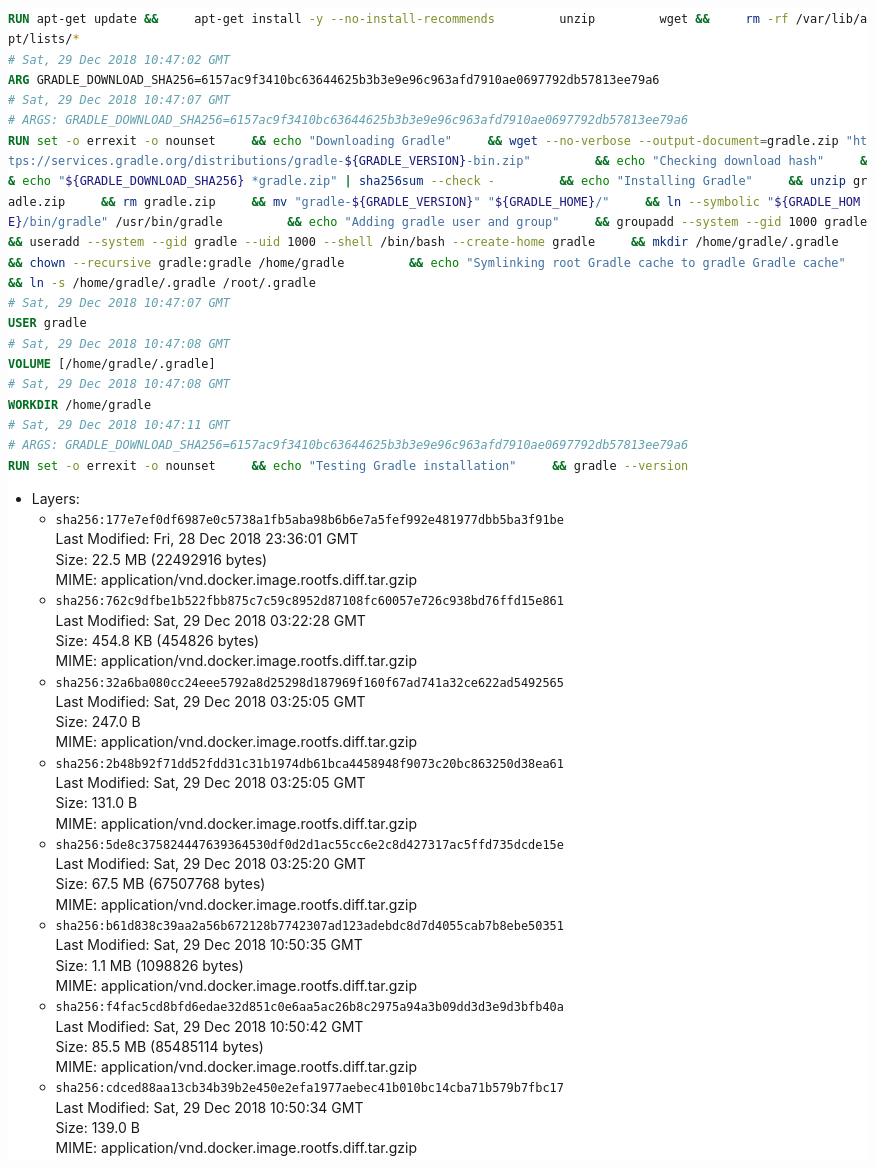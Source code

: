 ```dockerfile
RUN apt-get update &&     apt-get install -y --no-install-recommends         unzip         wget &&     rm -rf /var/lib/apt/lists/*
# Sat, 29 Dec 2018 10:47:02 GMT
ARG GRADLE_DOWNLOAD_SHA256=6157ac9f3410bc63644625b3b3e9e96c963afd7910ae0697792db57813ee79a6
# Sat, 29 Dec 2018 10:47:07 GMT
# ARGS: GRADLE_DOWNLOAD_SHA256=6157ac9f3410bc63644625b3b3e9e96c963afd7910ae0697792db57813ee79a6
RUN set -o errexit -o nounset     && echo "Downloading Gradle"     && wget --no-verbose --output-document=gradle.zip "https://services.gradle.org/distributions/gradle-${GRADLE_VERSION}-bin.zip"         && echo "Checking download hash"     && echo "${GRADLE_DOWNLOAD_SHA256} *gradle.zip" | sha256sum --check -         && echo "Installing Gradle"     && unzip gradle.zip     && rm gradle.zip     && mv "gradle-${GRADLE_VERSION}" "${GRADLE_HOME}/"     && ln --symbolic "${GRADLE_HOME}/bin/gradle" /usr/bin/gradle         && echo "Adding gradle user and group"     && groupadd --system --gid 1000 gradle     && useradd --system --gid gradle --uid 1000 --shell /bin/bash --create-home gradle     && mkdir /home/gradle/.gradle     && chown --recursive gradle:gradle /home/gradle         && echo "Symlinking root Gradle cache to gradle Gradle cache"     && ln -s /home/gradle/.gradle /root/.gradle
# Sat, 29 Dec 2018 10:47:07 GMT
USER gradle
# Sat, 29 Dec 2018 10:47:08 GMT
VOLUME [/home/gradle/.gradle]
# Sat, 29 Dec 2018 10:47:08 GMT
WORKDIR /home/gradle
# Sat, 29 Dec 2018 10:47:11 GMT
# ARGS: GRADLE_DOWNLOAD_SHA256=6157ac9f3410bc63644625b3b3e9e96c963afd7910ae0697792db57813ee79a6
RUN set -o errexit -o nounset     && echo "Testing Gradle installation"     && gradle --version
```

-	Layers:
	-	`sha256:177e7ef0df6987e0c5738a1fb5aba98b6b6e7a5fef992e481977dbb5ba3f91be`  
		Last Modified: Fri, 28 Dec 2018 23:36:01 GMT  
		Size: 22.5 MB (22492916 bytes)  
		MIME: application/vnd.docker.image.rootfs.diff.tar.gzip
	-	`sha256:762c9dfbe1b522fbb875c7c59c8952d87108fc60057e726c938bd76ffd15e861`  
		Last Modified: Sat, 29 Dec 2018 03:22:28 GMT  
		Size: 454.8 KB (454826 bytes)  
		MIME: application/vnd.docker.image.rootfs.diff.tar.gzip
	-	`sha256:32a6ba080cc24eee5792a8d25298d187969f160f67ad741a32ce622ad5492565`  
		Last Modified: Sat, 29 Dec 2018 03:25:05 GMT  
		Size: 247.0 B  
		MIME: application/vnd.docker.image.rootfs.diff.tar.gzip
	-	`sha256:2b48b92f71dd52fdd31c31b1974db61bca4458948f9073c20bc863250d38ea61`  
		Last Modified: Sat, 29 Dec 2018 03:25:05 GMT  
		Size: 131.0 B  
		MIME: application/vnd.docker.image.rootfs.diff.tar.gzip
	-	`sha256:5de8c375824447639364530df0d2d1ac55cc6e2c8d427317ac5ffd735dcde15e`  
		Last Modified: Sat, 29 Dec 2018 03:25:20 GMT  
		Size: 67.5 MB (67507768 bytes)  
		MIME: application/vnd.docker.image.rootfs.diff.tar.gzip
	-	`sha256:b61d838c39aa2a56b672128b7742307ad123adebdc8d7d4055cab7b8ebe50351`  
		Last Modified: Sat, 29 Dec 2018 10:50:35 GMT  
		Size: 1.1 MB (1098826 bytes)  
		MIME: application/vnd.docker.image.rootfs.diff.tar.gzip
	-	`sha256:f4fac5cd8bfd6edae32d851c0e6aa5ac26b8c2975a94a3b09dd3d3e9d3bfb40a`  
		Last Modified: Sat, 29 Dec 2018 10:50:42 GMT  
		Size: 85.5 MB (85485114 bytes)  
		MIME: application/vnd.docker.image.rootfs.diff.tar.gzip
	-	`sha256:cdced88aa13cb34b39b2e450e2efa1977aebec41b010bc14cba71b579b7fbc17`  
		Last Modified: Sat, 29 Dec 2018 10:50:34 GMT  
		Size: 139.0 B  
		MIME: application/vnd.docker.image.rootfs.diff.tar.gzip
